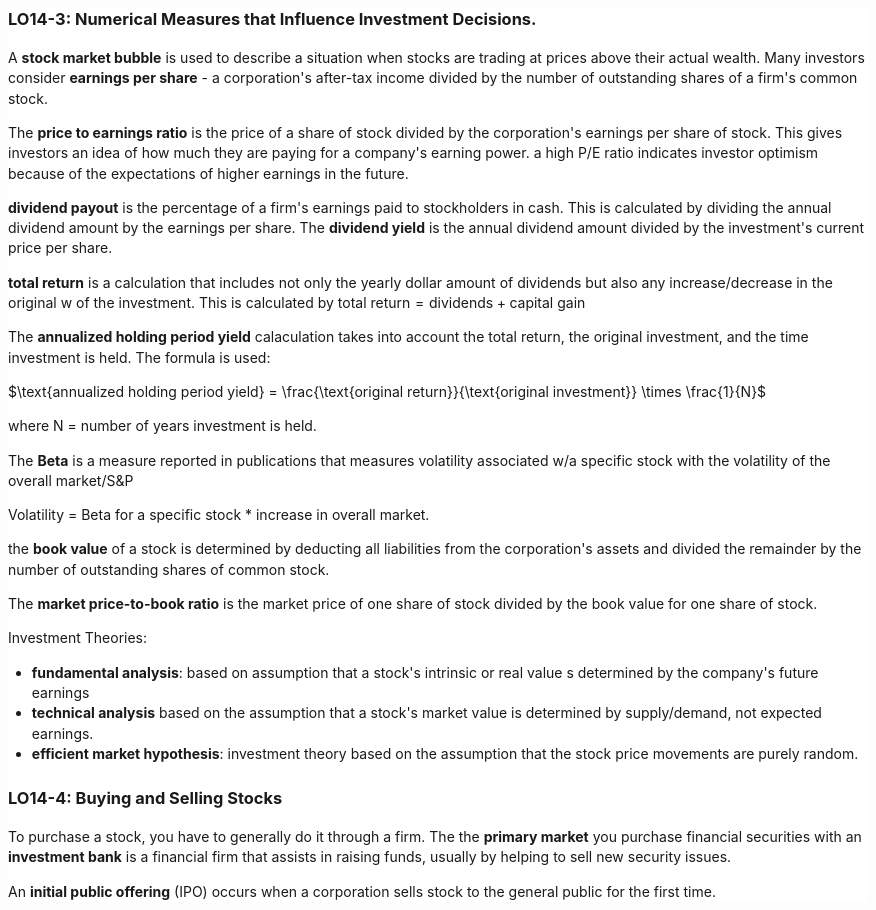 
### LO14-3: Numerical Measures that Influence Investment Decisions. 

A **stock market bubble** is used to describe a situation when stocks are trading at prices above their actual wealth. Many investors consider **earnings per share**  - a corporation's after-tax income divided by the number of outstanding shares of a firm's common stock. 

The **price to earnings ratio** is the price of a share of stock divided by the corporation's earnings per share of stock. This gives investors an idea of how much they are paying for a company's earning power. a high P/E ratio indicates investor optimism because of the expectations of higher earnings in the future. 

**dividend payout** is the percentage of a firm's earnings paid to stockholders in cash. This is calculated by dividing the annual dividend amount by the earnings per share. The **dividend yield** is the annual dividend amount divided by the investment's current price per share. 

**total return** is a calculation that includes not only the yearly dollar amount of dividends but also any increase/decrease in the original w of the investment. This is calculated by $\text{total return} = \text{dividends} + \text{capital gain}$

The **annualized holding period yield** calaculation takes into account the total return, the original investment, and the time investment is held. The formula is used:

$\text{annualized holding period yield} = \frac{\text{original return}}{\text{original investment}} \times \frac{1}{N}$

where N = number of years investment is held. 

The **Beta** is a measure reported in publications that measures volatility associated w/a specific stock with the volatility of the overall market/S&P 

Volatility = Beta for a specific stock * increase in overall market.

the **book value** of a stock is determined by deducting all liabilities from the corporation's assets and divided the remainder by the number of outstanding shares of common stock. 

The **market price-to-book ratio** is the market price of one share of stock divided by the book value for one share of stock.

Investment Theories:
- **fundamental analysis**: based on assumption that a stock's intrinsic or real value s determined by the company's future earnings
- **technical analysis** based on the assumption that a stock's market value is determined by supply/demand, not expected earnings. 
- **efficient market hypothesis**: investment theory based on the assumption that the stock price movements are purely random. 

### LO14-4: Buying and Selling Stocks

To purchase a stock, you have to generally do it through a firm. The the **primary market** you purchase financial securities with an **investment bank** is a financial firm that assists in raising funds, usually by helping to sell new security issues. 

An **initial public offering** (IPO) occurs when a corporation sells stock to the general public for the first time. 
